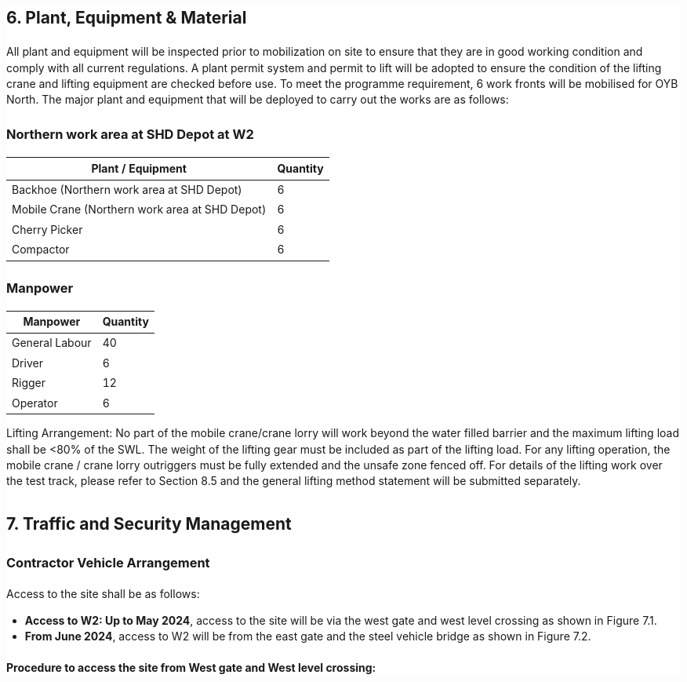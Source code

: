 ## 6. **Plant, Equipment & Material**

All plant and equipment will be inspected prior to mobilization on site to ensure that they are in good working condition and comply with all current regulations. A plant permit system and permit to lift will be adopted to ensure the condition of the lifting crane and lifting equipment are checked before use. To meet the programme requirement, 6 work fronts will be mobilised for OYB North. The major plant and equipment that will be deployed to carry out the works are as follows:

### Northern work area at SHD Depot at W2

| Plant / Equipment | Quantity |
|-------------------|----------|
| Backhoe (Northern work area at SHD Depot) | 6 |
| Mobile Crane (Northern work area at SHD Depot) | 6 |
| Cherry Picker | 6 |
| Compactor | 6 |

### Manpower

| Manpower | Quantity |
|----------|----------|
| General Labour | 40 |
| Driver | 6 |
| Rigger | 12 |
| Operator | 6 |

Lifting Arrangement: No part of the mobile crane/crane lorry will work beyond the water filled barrier and the maximum lifting load shall be <80% of the SWL. The weight of the lifting gear must be included as part of the lifting load. For any lifting operation, the mobile crane / crane lorry outriggers must be fully extended and the unsafe zone fenced off. For details of the lifting work over the test track, please refer to Section 8.5 and the general lifting method statement will be submitted separately.

## 7. **Traffic and Security Management**

### Contractor Vehicle Arrangement

Access to the site shall be as follows:

- **Access to W2: Up to May 2024**, access to the site will be via the west gate and west level crossing as shown in Figure 7.1.
- **From June 2024**, access to W2 will be from the east gate and the steel vehicle bridge as shown in Figure 7.2.

#### Procedure to access the site from West gate and West level crossing:
